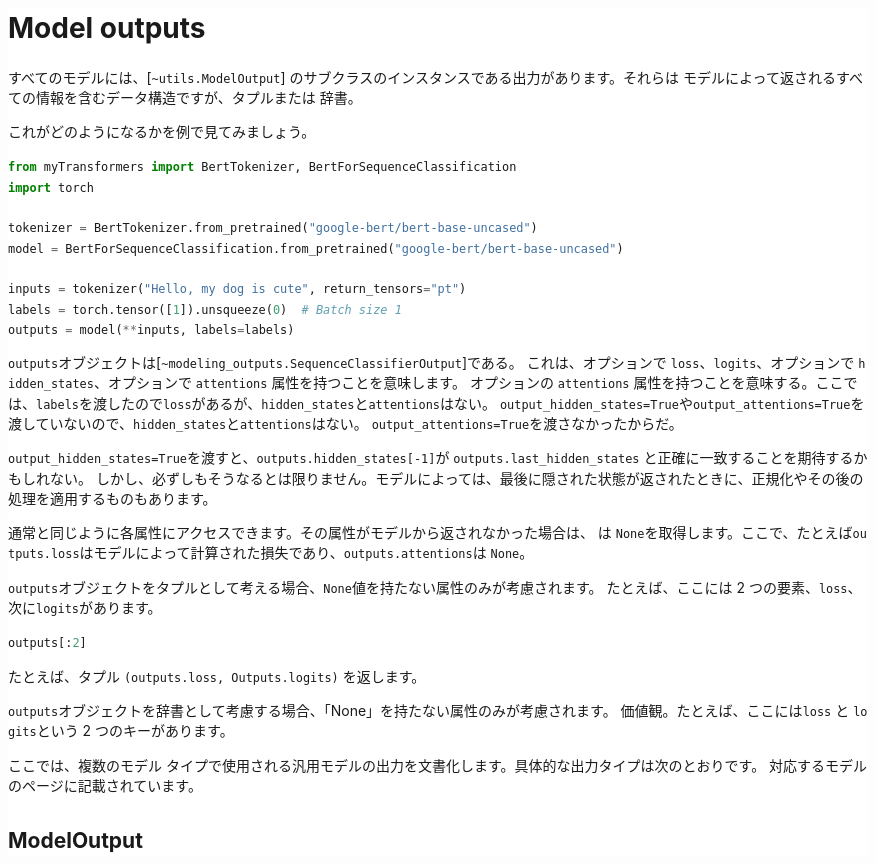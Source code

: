 

# Model outputs

すべてのモデルには、[`~utils.ModelOutput`] のサブクラスのインスタンスである出力があります。それらは
モデルによって返されるすべての情報を含むデータ構造ですが、タプルまたは
辞書。

これがどのようになるかを例で見てみましょう。

```python
from myTransformers import BertTokenizer, BertForSequenceClassification
import torch

tokenizer = BertTokenizer.from_pretrained("google-bert/bert-base-uncased")
model = BertForSequenceClassification.from_pretrained("google-bert/bert-base-uncased")

inputs = tokenizer("Hello, my dog is cute", return_tensors="pt")
labels = torch.tensor([1]).unsqueeze(0)  # Batch size 1
outputs = model(**inputs, labels=labels)
```

`outputs`オブジェクトは[`~modeling_outputs.SequenceClassifierOutput`]である。
これは、オプションで `loss`、`logits`、オプションで `hidden_states`、オプションで `attentions` 属性を持つことを意味します。
オプションの `attentions` 属性を持つことを意味する。ここでは、`labels`を渡したので`loss`があるが、`hidden_states`と`attentions`はない。
`output_hidden_states=True`や`output_attentions=True`を渡していないので、`hidden_states`と`attentions`はない。
`output_attentions=True`を渡さなかったからだ。

<Tip>

`output_hidden_states=True`を渡すと、`outputs.hidden_states[-1]`が `outputs.last_hidden_states` と正確に一致することを期待するかもしれない。
しかし、必ずしもそうなるとは限りません。モデルによっては、最後に隠された状態が返されたときに、正規化やその後の処理を適用するものもあります。

</Tip>


通常と同じように各属性にアクセスできます。その属性がモデルから返されなかった場合は、
は `None`を取得します。ここで、たとえば`outputs.loss`はモデルによって計算された損失であり、`outputs.attentions`は
`None`。

`outputs`オブジェクトをタプルとして考える場合、`None`値を持たない属性のみが考慮されます。
たとえば、ここには 2 つの要素、`loss`、次に`logits`があります。

```python
outputs[:2]
```

たとえば、タプル `(outputs.loss, Outputs.logits)` を返します。

`outputs`オブジェクトを辞書として考慮する場合、「None」を持たない属性のみが考慮されます。
価値観。たとえば、ここには`loss` と `logits`という 2 つのキーがあります。

ここでは、複数のモデル タイプで使用される汎用モデルの出力を文書化します。具体的な出力タイプは次のとおりです。
対応するモデルのページに記載されています。

## ModelOutput
